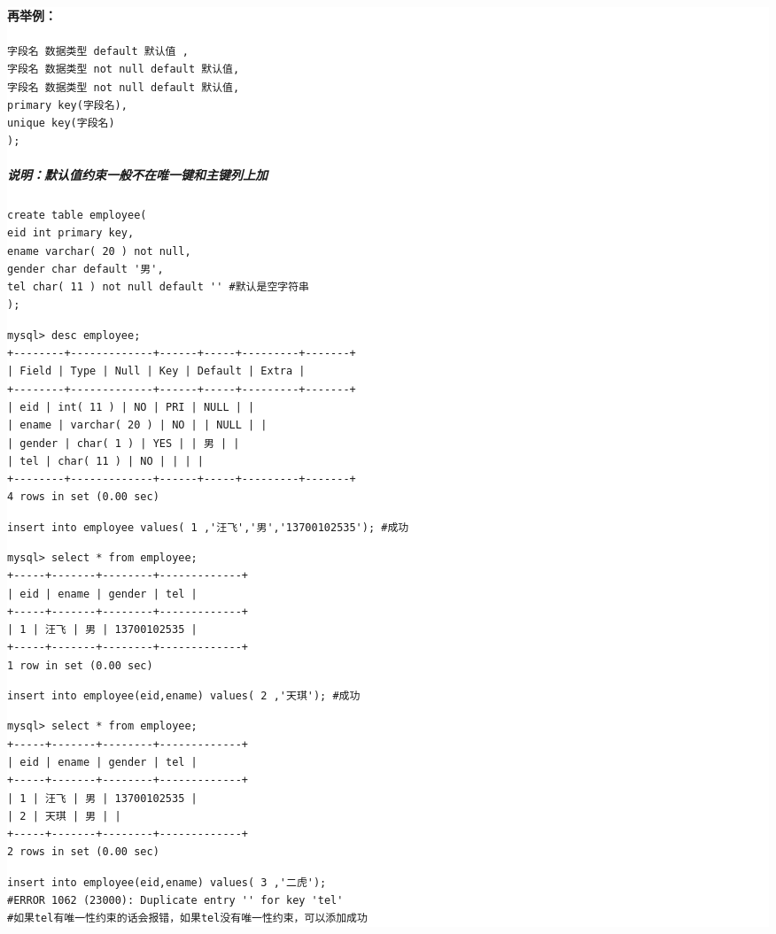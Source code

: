 #### 再举例：

```
字段名 数据类型 default 默认值 ,
字段名 数据类型 not null default 默认值,
字段名 数据类型 not null default 默认值,
primary key(字段名),
unique key(字段名)
);
```
##### 说明：默认值约束一般不在唯一键和主键列上加

```
create table employee(
eid int primary key,
ename varchar( 20 ) not null,
gender char default '男',
tel char( 11 ) not null default '' #默认是空字符串
);
```
```
mysql> desc employee;
+--------+-------------+------+-----+---------+-------+
| Field | Type | Null | Key | Default | Extra |
+--------+-------------+------+-----+---------+-------+
| eid | int( 11 ) | NO | PRI | NULL | |
| ename | varchar( 20 ) | NO | | NULL | |
| gender | char( 1 ) | YES | | 男 | |
| tel | char( 11 ) | NO | | | |
+--------+-------------+------+-----+---------+-------+
4 rows in set (0.00 sec)
```
```
insert into employee values( 1 ,'汪飞','男','13700102535'); #成功
```
```
mysql> select * from employee;
+-----+-------+--------+-------------+
| eid | ename | gender | tel |
+-----+-------+--------+-------------+
| 1 | 汪飞 | 男 | 13700102535 |
+-----+-------+--------+-------------+
1 row in set (0.00 sec)
```
```
insert into employee(eid,ename) values( 2 ,'天琪'); #成功
```
```
mysql> select * from employee;
+-----+-------+--------+-------------+
| eid | ename | gender | tel |
+-----+-------+--------+-------------+
| 1 | 汪飞 | 男 | 13700102535 |
| 2 | 天琪 | 男 | |
+-----+-------+--------+-------------+
2 rows in set (0.00 sec)
```
```
insert into employee(eid,ename) values( 3 ,'二虎');
#ERROR 1062 (23000): Duplicate entry '' for key 'tel'
#如果tel有唯一性约束的话会报错，如果tel没有唯一性约束，可以添加成功
```
